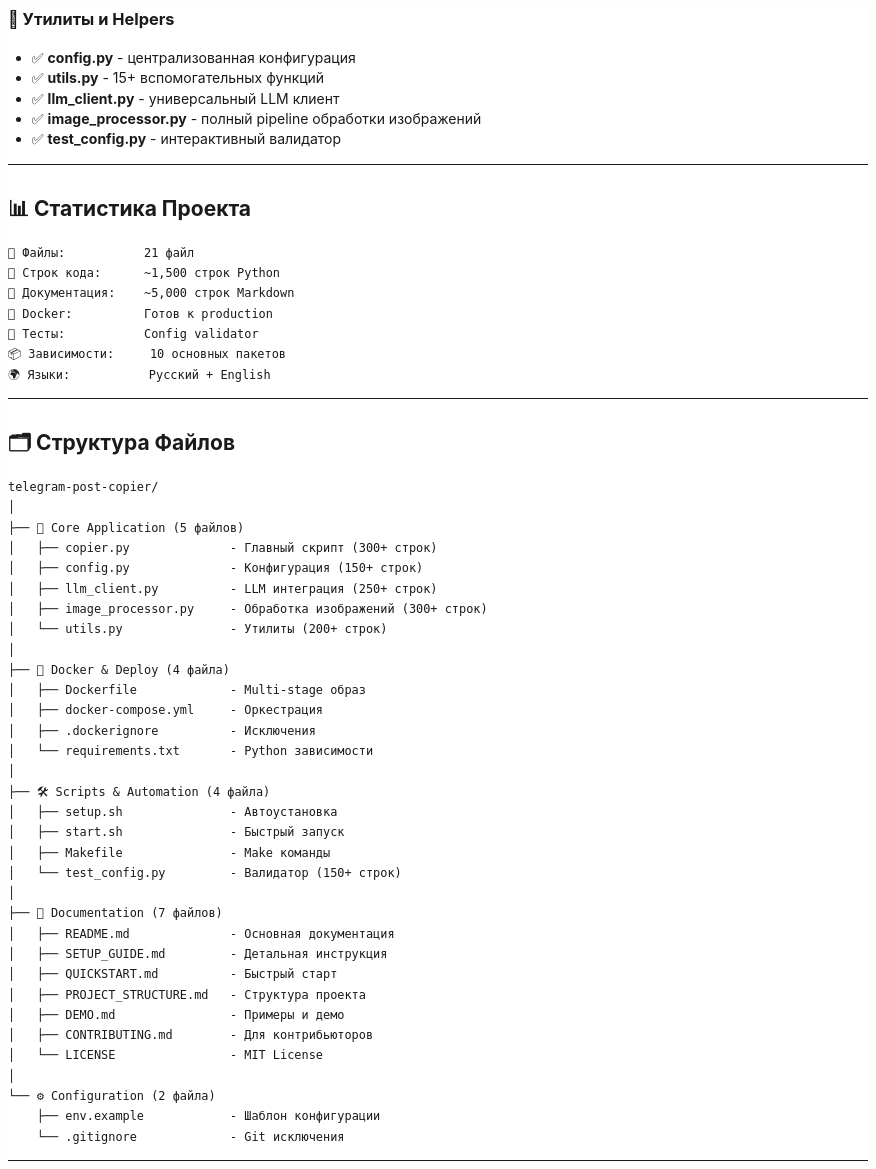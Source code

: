 ### 🔧 Утилиты и Helpers

- ✅ **config.py** - централизованная конфигурация
- ✅ **utils.py** - 15+ вспомогательных функций
- ✅ **llm_client.py** - универсальный LLM клиент
- ✅ **image_processor.py** - полный pipeline обработки изображений
- ✅ **test_config.py** - интерактивный валидатор

---

## 📊 Статистика Проекта

```
📁 Файлы:           21 файл
📝 Строк кода:      ~1,500 строк Python
📖 Документация:    ~5,000 строк Markdown
🐳 Docker:          Готов к production
🧪 Тесты:           Config validator
📦 Зависимости:     10 основных пакетов
🌍 Языки:           Русский + English
```

---

## 🗂️ Структура Файлов

```
telegram-post-copier/
│
├── 🤖 Core Application (5 файлов)
│   ├── copier.py              - Главный скрипт (300+ строк)
│   ├── config.py              - Конфигурация (150+ строк)
│   ├── llm_client.py          - LLM интеграция (250+ строк)
│   ├── image_processor.py     - Обработка изображений (300+ строк)
│   └── utils.py               - Утилиты (200+ строк)
│
├── 🐳 Docker & Deploy (4 файла)
│   ├── Dockerfile             - Multi-stage образ
│   ├── docker-compose.yml     - Оркестрация
│   ├── .dockerignore          - Исключения
│   └── requirements.txt       - Python зависимости
│
├── 🛠️ Scripts & Automation (4 файла)
│   ├── setup.sh               - Автоустановка
│   ├── start.sh               - Быстрый запуск
│   ├── Makefile               - Make команды
│   └── test_config.py         - Валидатор (150+ строк)
│
├── 📖 Documentation (7 файлов)
│   ├── README.md              - Основная документация
│   ├── SETUP_GUIDE.md         - Детальная инструкция
│   ├── QUICKSTART.md          - Быстрый старт
│   ├── PROJECT_STRUCTURE.md   - Структура проекта
│   ├── DEMO.md                - Примеры и демо
│   ├── CONTRIBUTING.md        - Для контрибьюторов
│   └── LICENSE                - MIT License
│
└── ⚙️ Configuration (2 файла)
    ├── env.example            - Шаблон конфигурации
    └── .gitignore             - Git исключения
```

---